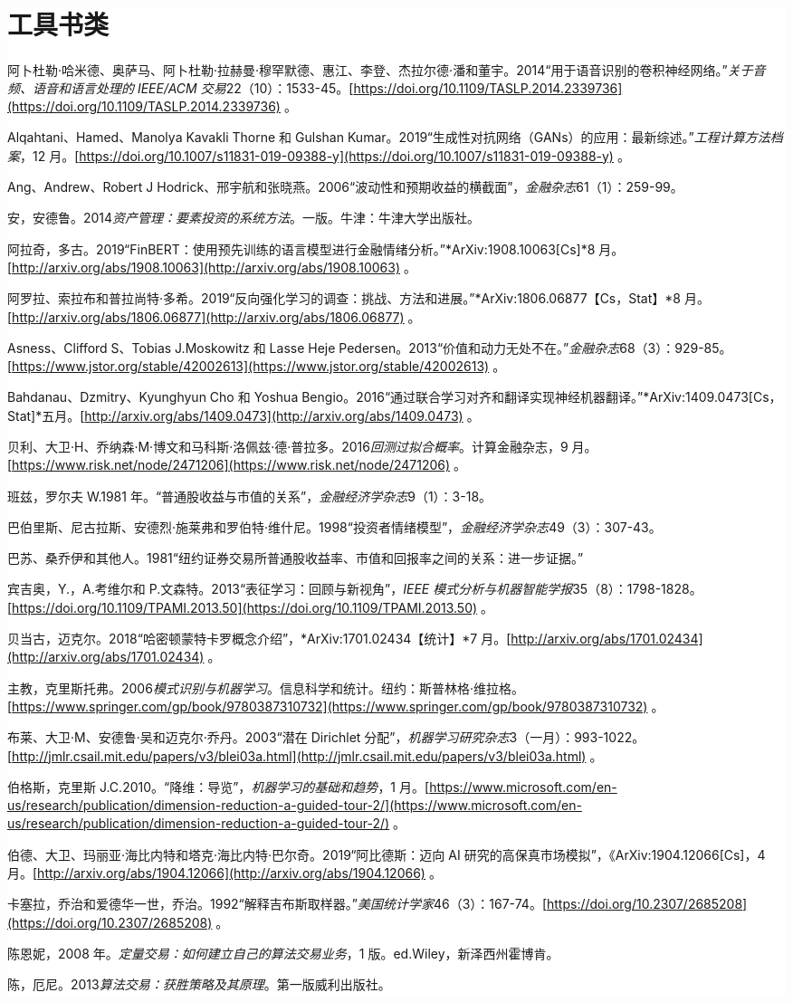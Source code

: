 # 工具书类

阿卜杜勒·哈米德、奥萨马、阿卜杜勒·拉赫曼·穆罕默德、惠江、李登、杰拉尔德·潘和董宇。2014“用于语音识别的卷积神经网络。”*关于音频、语音和语言处理的 IEEE/ACM 交易*22（10）：1533-45。[https://doi.org/10.1109/TASLP.2014.2339736](https://doi.org/10.1109/TASLP.2014.2339736) 。

Alqahtani、Hamed、Manolya Kavakli Thorne 和 Gulshan Kumar。2019“生成性对抗网络（GANs）的应用：最新综述。”*工程计算方法档案*，12 月。[https://doi.org/10.1007/s11831-019-09388-y](https://doi.org/10.1007/s11831-019-09388-y) 。

Ang、Andrew、Robert J Hodrick、邢宇航和张晓燕。2006“波动性和预期收益的横截面”，*金融杂志*61（1）：259-99。

安，安德鲁。2014*资产管理：要素投资的系统方法*。一版。牛津：牛津大学出版社。

阿拉奇，多古。2019“FinBERT：使用预先训练的语言模型进行金融情绪分析。”*ArXiv:1908.10063[Cs]*8 月。[http://arxiv.org/abs/1908.10063](http://arxiv.org/abs/1908.10063) 。

阿罗拉、索拉布和普拉尚特·多希。2019“反向强化学习的调查：挑战、方法和进展。”*ArXiv:1806.06877【Cs，Stat】*8 月。[http://arxiv.org/abs/1806.06877](http://arxiv.org/abs/1806.06877) 。

Asness、Clifford S、Tobias J.Moskowitz 和 Lasse Heje Pedersen。2013“价值和动力无处不在。”*金融杂志*68（3）：929-85。[https://www.jstor.org/stable/42002613](https://www.jstor.org/stable/42002613) 。

Bahdanau、Dzmitry、Kyunghyun Cho 和 Yoshua Bengio。2016“通过联合学习对齐和翻译实现神经机器翻译。”*ArXiv:1409.0473[Cs，Stat]*五月。[http://arxiv.org/abs/1409.0473](http://arxiv.org/abs/1409.0473) 。

贝利、大卫·H、乔纳森·M·博文和马科斯·洛佩兹·德·普拉多。2016*回测过拟合概率*。计算金融杂志，9 月。[https://www.risk.net/node/2471206](https://www.risk.net/node/2471206) 。

班兹，罗尔夫 W.1981 年。“普通股收益与市值的关系”，*金融经济学杂志*9（1）：3-18。

巴伯里斯、尼古拉斯、安德烈·施莱弗和罗伯特·维什尼。1998“投资者情绪模型”，*金融经济学杂志*49（3）：307-43。

巴苏、桑乔伊和其他人。1981“纽约证券交易所普通股收益率、市值和回报率之间的关系：进一步证据。”

宾吉奥，Y.，A.考维尔和 P.文森特。2013“表征学习：回顾与新视角”，*IEEE 模式分析与机器智能学报*35（8）：1798-1828。[https://doi.org/10.1109/TPAMI.2013.50](https://doi.org/10.1109/TPAMI.2013.50) 。

贝当古，迈克尔。2018“哈密顿蒙特卡罗概念介绍”，*ArXiv:1701.02434【统计】*7 月。[http://arxiv.org/abs/1701.02434](http://arxiv.org/abs/1701.02434) 。

主教，克里斯托弗。2006*模式识别与机器学习*。信息科学和统计。纽约：斯普林格·维拉格。[https://www.springer.com/gp/book/9780387310732](https://www.springer.com/gp/book/9780387310732) 。

布莱、大卫·M、安德鲁·吴和迈克尔·乔丹。2003“潜在 Dirichlet 分配”，*机器学习研究杂志*3（一月）：993-1022。[http://jmlr.csail.mit.edu/papers/v3/blei03a.html](http://jmlr.csail.mit.edu/papers/v3/blei03a.html) 。

伯格斯，克里斯 J.C.2010。“降维：导览”，*机器学习的基础和趋势*，1 月。[https://www.microsoft.com/en-us/research/publication/dimension-reduction-a-guided-tour-2/](https://www.microsoft.com/en-us/research/publication/dimension-reduction-a-guided-tour-2/) 。

伯德、大卫、玛丽亚·海比内特和塔克·海比内特·巴尔奇。2019“阿比德斯：迈向 AI 研究的高保真市场模拟”，《ArXiv:1904.12066[Cs]，4 月。[http://arxiv.org/abs/1904.12066](http://arxiv.org/abs/1904.12066) 。

卡塞拉，乔治和爱德华一世，乔治。1992“解释吉布斯取样器。”*美国统计学家*46（3）：167-74。[https://doi.org/10.2307/2685208](https://doi.org/10.2307/2685208) 。

陈恩妮，2008 年。*定量交易：如何建立自己的算法交易业务*，1 版。ed.Wiley，新泽西州霍博肯。

陈，厄尼。2013*算法交易：获胜策略及其原理*。第一版威利出版社。
